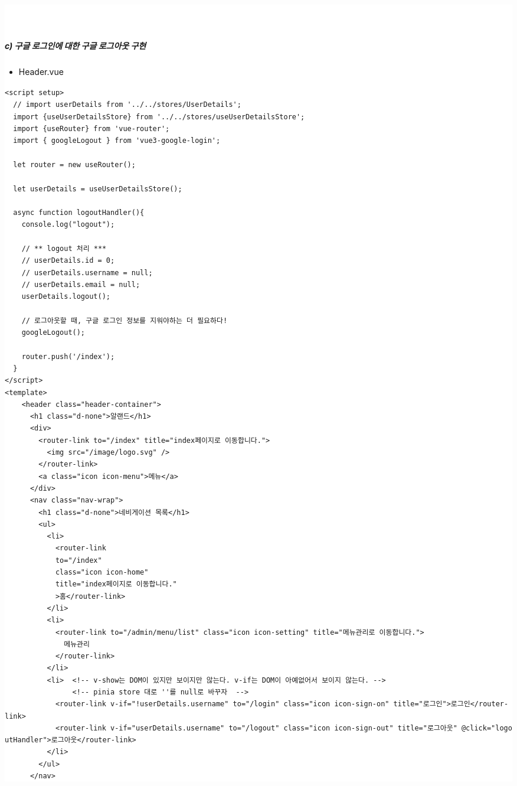 <br><br>

##### c) 구글 로그인에 대한 구글 로그아웃 구현

- Header.vue

```javscript
<script setup>
  // import userDetails from '../../stores/UserDetails';
  import {useUserDetailsStore} from '../../stores/useUserDetailsStore';
  import {useRouter} from 'vue-router';
  import { googleLogout } from 'vue3-google-login';

  let router = new useRouter();
  
  let userDetails = useUserDetailsStore();

  async function logoutHandler(){
    console.log("logout");
    
    // ** logout 처리 ***
    // userDetails.id = 0;
    // userDetails.username = null;
    // userDetails.email = null;
    userDetails.logout();

    // 로그아웃할 때, 구글 로그인 정보를 지워야하는 더 필요하다!
    googleLogout();

    router.push('/index');
  }
</script>
<template>
    <header class="header-container">
      <h1 class="d-none">알랜드</h1>
      <div>
        <router-link to="/index" title="index페이지로 이동합니다.">
          <img src="/image/logo.svg" />
        </router-link>
        <a class="icon icon-menu">메뉴</a>
      </div>
      <nav class="nav-wrap">
        <h1 class="d-none">네비게이션 목록</h1>
        <ul>
          <li>
            <router-link
            to="/index"
            class="icon icon-home"
            title="index페이지로 이동합니다."
            >홈</router-link>
          </li>
          <li>
            <router-link to="/admin/menu/list" class="icon icon-setting" title="메뉴관리로 이동합니다.">
              메뉴관리
            </router-link>
          </li>
          <li>  <!-- v-show는 DOM이 있지만 보이지만 않는다. v-if는 DOM이 아예없어서 보이지 않는다. -->
                <!-- pinia store 대로 ''를 null로 바꾸자  -->
            <router-link v-if="!userDetails.username" to="/login" class="icon icon-sign-on" title="로그인">로그인</router-link>
            <router-link v-if="userDetails.username" to="/logout" class="icon icon-sign-out" title="로그아웃" @click="logoutHandler">로그아웃</router-link>
          </li>
        </ul>
      </nav>
```